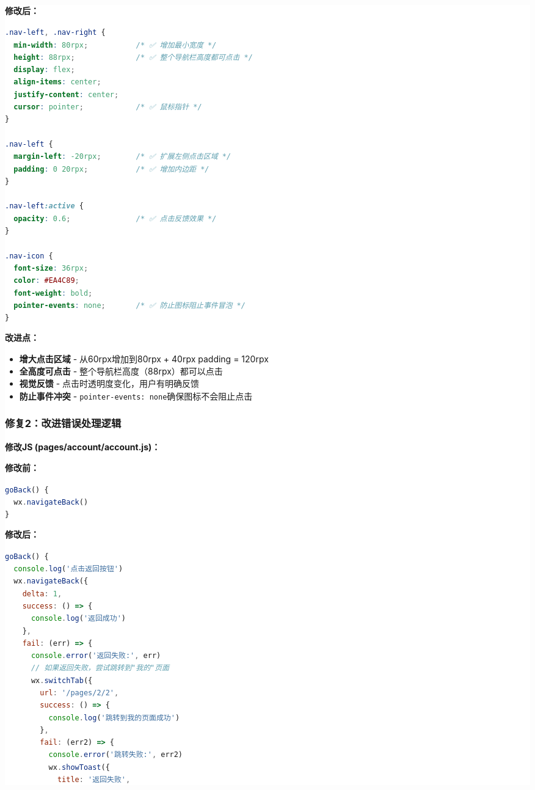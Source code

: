 **修改后：**
```css
.nav-left, .nav-right {
  min-width: 80rpx;           /* ✅ 增加最小宽度 */
  height: 88rpx;              /* ✅ 整个导航栏高度都可点击 */
  display: flex;
  align-items: center;
  justify-content: center;
  cursor: pointer;            /* ✅ 鼠标指针 */
}

.nav-left {
  margin-left: -20rpx;        /* ✅ 扩展左侧点击区域 */
  padding: 0 20rpx;           /* ✅ 增加内边距 */
}

.nav-left:active {
  opacity: 0.6;               /* ✅ 点击反馈效果 */
}

.nav-icon {
  font-size: 36rpx;
  color: #EA4C89;
  font-weight: bold;
  pointer-events: none;       /* ✅ 防止图标阻止事件冒泡 */
}
```

**改进点：**
- **增大点击区域** - 从60rpx增加到80rpx + 40rpx padding = 120rpx
- **全高度可点击** - 整个导航栏高度（88rpx）都可以点击
- **视觉反馈** - 点击时透明度变化，用户有明确反馈
- **防止事件冲突** - `pointer-events: none`确保图标不会阻止点击

### 修复2：改进错误处理逻辑

**修改JS (pages/account/account.js)：**

**修改前：**
```javascript
goBack() {
  wx.navigateBack()
}
```

**修改后：**
```javascript
goBack() {
  console.log('点击返回按钮')
  wx.navigateBack({
    delta: 1,
    success: () => {
      console.log('返回成功')
    },
    fail: (err) => {
      console.error('返回失败:', err)
      // 如果返回失败，尝试跳转到"我的"页面
      wx.switchTab({
        url: '/pages/2/2',
        success: () => {
          console.log('跳转到我的页面成功')
        },
        fail: (err2) => {
          console.error('跳转失败:', err2)
          wx.showToast({
            title: '返回失败',
```
